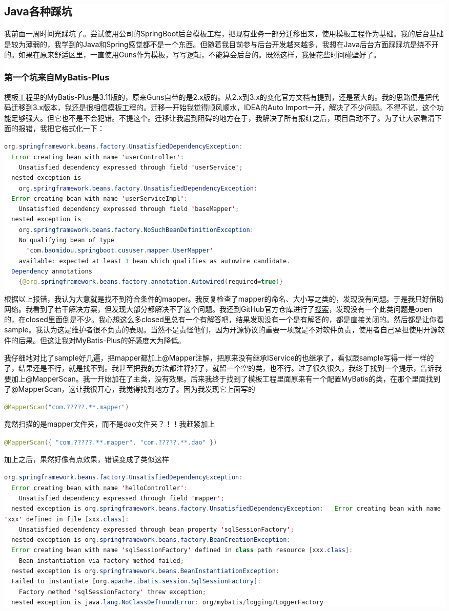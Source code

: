 ## Java各种踩坑
我前面一周时间光踩坑了。尝试使用公司的SpringBoot后台模板工程，把现有业务一部分迁移出来，使用模板工程作为基础。我的后台基础是较为薄弱的，我学到的Java和Spring感觉都不是一个东西。但随着我目前参与后台开发越来越多，我想在Java后台方面踩踩坑是绕不开的。如果在原来舒适区里，一直使用Guns作为模板，写写逻辑，不能算会后台的。既然这样，我便花些时间碰壁好了。

### 第一个坑来自MyBatis-Plus

模板工程里的MyBatis-Plus是3.11版的，原来Guns自带的是2.x版的。从2.x到3.x的变化官方文档有提到，还是蛮大的。我的思路便是把代码迁移到3.x版本，我还是很相信模板工程的。迁移一开始我觉得顺风顺水，IDEA的Auto Import一开，解决了不少问题。不得不说，这个功能足够强大。但它也不是不会犯错。不提这个。迁移让我遇到阻碍的地方在于，我解决了所有报红之后，项目启动不了。为了让大家看清下面的报错，我把它格式化一下：
```java
org.springframework.beans.factory.UnsatisfiedDependencyException:
  Error creating bean with name 'userController':
    Unsatisfied dependency expressed through field 'userService';
  nested exception is
    org.springframework.beans.factory.UnsatisfiedDependencyException: 
  Error creating bean with name 'userServiceImpl':
    Unsatisfied dependency expressed through field 'baseMapper';
  nested exception is
    org.springframework.beans.factory.NoSuchBeanDefinitionException:
    No qualifying bean of type
      'com.baomidou.springboot.cususer.mapper.UserMapper'
    available: expected at least 1 bean which qualifies as autowire candidate.
  Dependency annotations
    {@org.springframework.beans.factory.annotation.Autowired(required=true)}
```

根据以上报错，我认为大意就是找不到符合条件的mapper。我反复检查了mapper的命名、大小写之类的，发现没有问题。于是我只好借助网络。我看到了若干解决方案，但发现大部分都解决不了这个问题。我还到GitHub官方仓库进行了[搜索](https://github.com/baomidou/mybatis-plus/issues?q=is%3Aissue+is%3Aclosed+UnsatisfiedDependencyException)，发现没有一个此类问题是open的，在closed里面倒是不少。我心想这么多closed里总有一个有解答吧，结果发现没有一个是有解答的，都是直接关闭的。然后都是让你看sample。我认为这是维护者很不负责的表现。当然不是责怪他们，因为开源协议的重要一项就是不对软件负责，使用者自己承担使用开源软件的后果。但这让我对MyBatis-Plus的好感度大为降低。

我仔细地对比了sample好几遍，把mapper都加上@Mapper注解，把原来没有继承IService的也继承了，看似跟sample写得一样一样的了，结果还是不行，就是找不到。我甚至把我的方法都注释掉了，就留一个空的类，也不行。过了很久很久，我终于找到一个提示，告诉我要加上@MapperScan。我一开始加在了主类，没有效果。后来我终于找到了模板工程里面原来有一个配置MyBatis的类，在那个里面找到了@MapperScan，这让我很开心，我觉得找到地方了。因为我发现它上面写的
```java
@MapperScan("com.?????.**.mapper")
```
竟然扫描的是mapper文件夹，而不是dao文件夹？！！我赶紧加上
```java
@MapperScan({ "com.?????.**.mapper", "com.?????.**.dao" })
```
加上之后，果然好像有点效果，错误变成了类似这样
```java
org.springframework.beans.factory.UnsatisfiedDependencyException:
  Error creating bean with name 'helloController': 
    Unsatisfied dependency expressed through field 'mapper';
  nested exception is org.springframework.beans.factory.UnsatisfiedDependencyException:   Error creating bean with name 'xxx' defined in file [xxx.class]:
    Unsatisfied dependency expressed through bean property 'sqlSessionFactory';
  nested exception is org.springframework.beans.factory.BeanCreationException:
  Error creating bean with name 'sqlSessionFactory' defined in class path resource [xxx.class]:
    Bean instantiation via factory method failed;
  nested exception is org.springframework.beans.BeanInstantiationException:
  Failed to instantiate [org.apache.ibatis.session.SqlSessionFactory]:
    Factory method 'sqlSessionFactory' threw exception;
  nested exception is java.lang.NoClassDefFoundError: org/mybatis/logging/LoggerFactory
```
